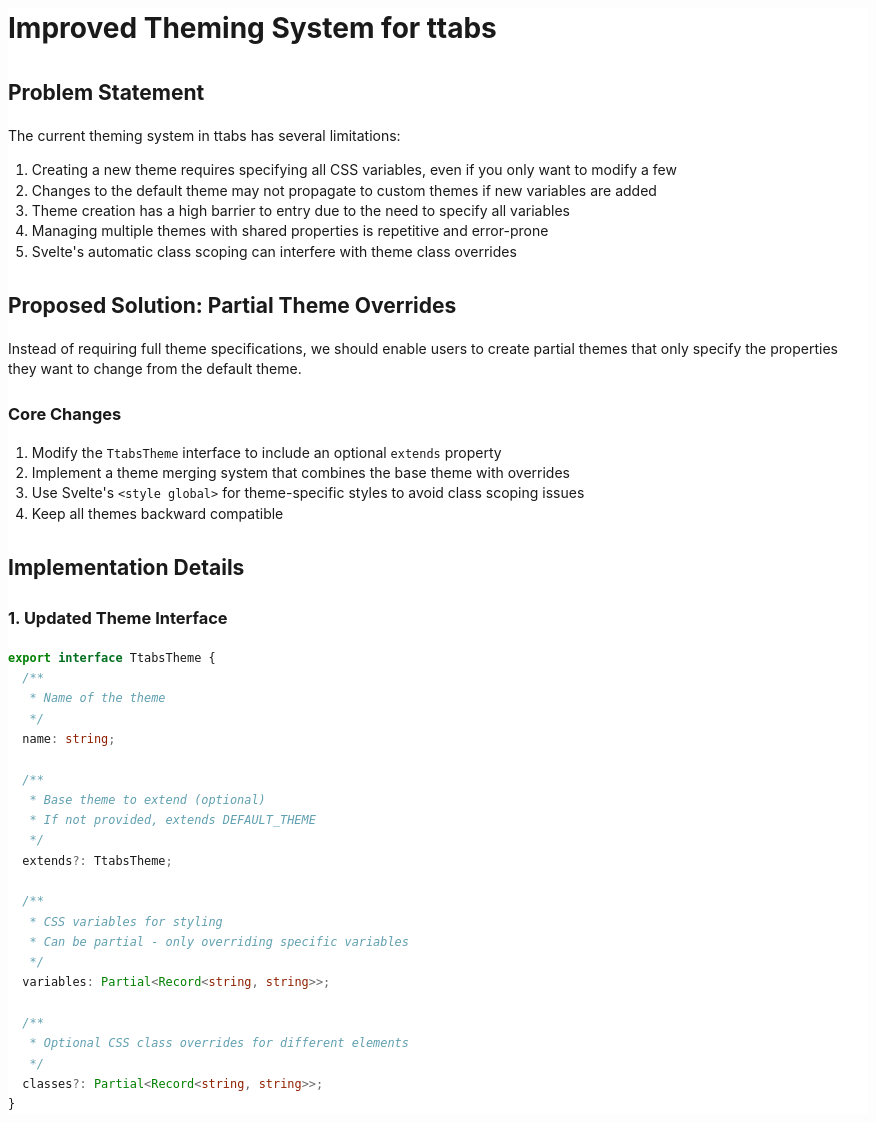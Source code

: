 # Improved Theming System for ttabs

## Problem Statement

The current theming system in ttabs has several limitations:

1. Creating a new theme requires specifying all CSS variables, even if you only want to modify a few
2. Changes to the default theme may not propagate to custom themes if new variables are added
3. Theme creation has a high barrier to entry due to the need to specify all variables
4. Managing multiple themes with shared properties is repetitive and error-prone
5. Svelte's automatic class scoping can interfere with theme class overrides

## Proposed Solution: Partial Theme Overrides

Instead of requiring full theme specifications, we should enable users to create partial themes that only specify the properties they want to change from the default theme.

### Core Changes

1. Modify the `TtabsTheme` interface to include an optional `extends` property
2. Implement a theme merging system that combines the base theme with overrides
3. Use Svelte's `<style global>` for theme-specific styles to avoid class scoping issues
4. Keep all themes backward compatible

## Implementation Details

### 1. Updated Theme Interface

```typescript
export interface TtabsTheme {
  /**
   * Name of the theme
   */
  name: string;
  
  /**
   * Base theme to extend (optional)
   * If not provided, extends DEFAULT_THEME
   */
  extends?: TtabsTheme;
  
  /**
   * CSS variables for styling
   * Can be partial - only overriding specific variables
   */
  variables: Partial<Record<string, string>>;
  
  /**
   * Optional CSS class overrides for different elements
   */
  classes?: Partial<Record<string, string>>;
}
```
